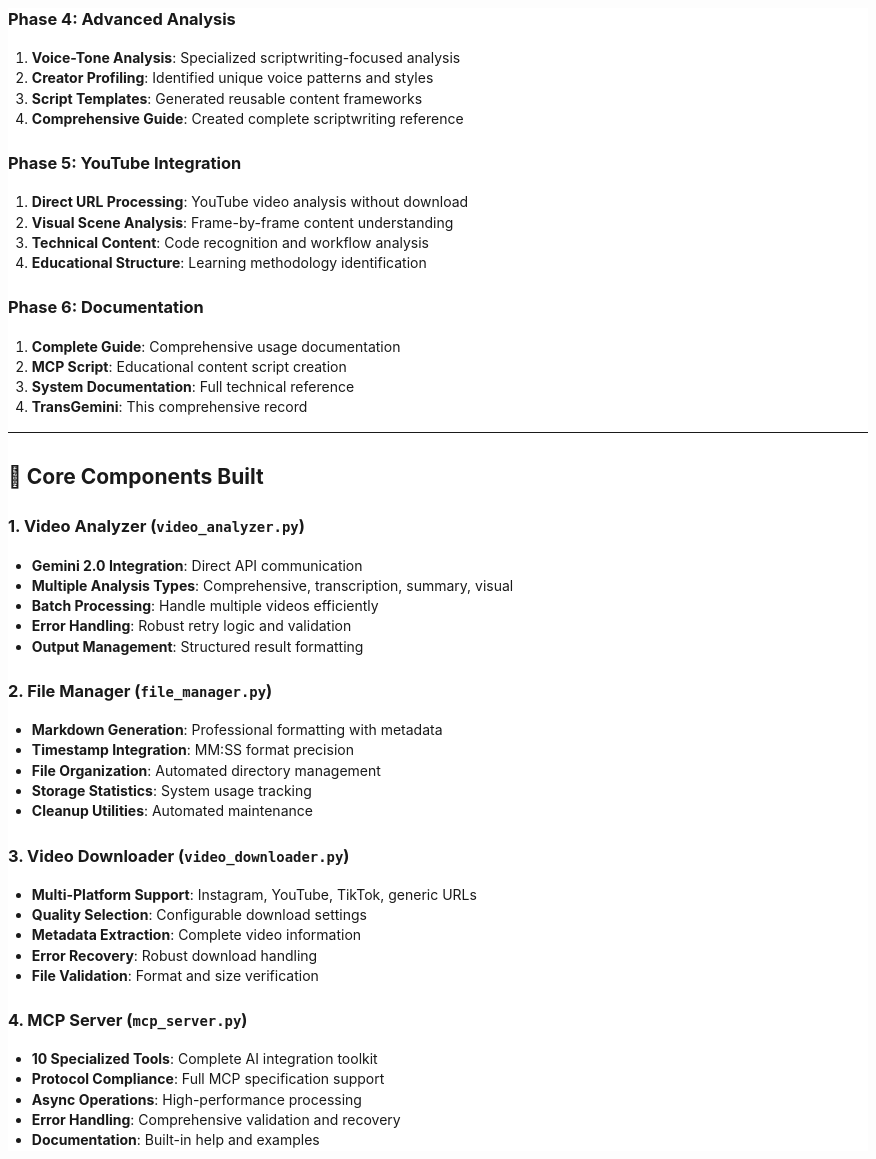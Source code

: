 ### **Phase 4: Advanced Analysis**
1. **Voice-Tone Analysis**: Specialized scriptwriting-focused analysis
2. **Creator Profiling**: Identified unique voice patterns and styles
3. **Script Templates**: Generated reusable content frameworks
4. **Comprehensive Guide**: Created complete scriptwriting reference

### **Phase 5: YouTube Integration**
1. **Direct URL Processing**: YouTube video analysis without download
2. **Visual Scene Analysis**: Frame-by-frame content understanding
3. **Technical Content**: Code recognition and workflow analysis
4. **Educational Structure**: Learning methodology identification

### **Phase 6: Documentation**
1. **Complete Guide**: Comprehensive usage documentation
2. **MCP Script**: Educational content script creation
3. **System Documentation**: Full technical reference
4. **TransGemini**: This comprehensive record

---

## 🔧 Core Components Built

### **1. Video Analyzer (`video_analyzer.py`)**
- **Gemini 2.0 Integration**: Direct API communication
- **Multiple Analysis Types**: Comprehensive, transcription, summary, visual
- **Batch Processing**: Handle multiple videos efficiently
- **Error Handling**: Robust retry logic and validation
- **Output Management**: Structured result formatting

### **2. File Manager (`file_manager.py`)**
- **Markdown Generation**: Professional formatting with metadata
- **Timestamp Integration**: MM:SS format precision
- **File Organization**: Automated directory management
- **Storage Statistics**: System usage tracking
- **Cleanup Utilities**: Automated maintenance

### **3. Video Downloader (`video_downloader.py`)**
- **Multi-Platform Support**: Instagram, YouTube, TikTok, generic URLs
- **Quality Selection**: Configurable download settings
- **Metadata Extraction**: Complete video information
- **Error Recovery**: Robust download handling
- **File Validation**: Format and size verification

### **4. MCP Server (`mcp_server.py`)**
- **10 Specialized Tools**: Complete AI integration toolkit
- **Protocol Compliance**: Full MCP specification support
- **Async Operations**: High-performance processing
- **Error Handling**: Comprehensive validation and recovery
- **Documentation**: Built-in help and examples
